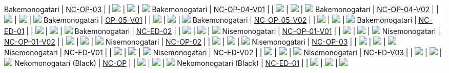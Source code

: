 Bakemonogatari | [NC-OP-03](https://steamcommunity.com/sharedfiles/filedetails/?id=1242371592) |  | ![](https://img.shields.io/steam/subscriptions/1242371592?style=flat-square&label=subs) | ![](https://img.shields.io/steam/downloads/1242371592?style=flat-square&label=dl) | ![](https://img.shields.io/steam/size/1242371592?style=flat-square)
Bakemonogatari | [NC-OP-04-V01](https://steamcommunity.com/sharedfiles/filedetails/?id=1242395407) |  | ![](https://img.shields.io/steam/subscriptions/1242395407?style=flat-square&label=subs) | ![](https://img.shields.io/steam/downloads/1242395407?style=flat-square&label=dl) | ![](https://img.shields.io/steam/size/1242395407?style=flat-square)
Bakemonogatari | [NC-OP-04-V02](https://steamcommunity.com/sharedfiles/filedetails/?id=1242398579) |  | ![](https://img.shields.io/steam/subscriptions/1242398579?style=flat-square&label=subs) | ![](https://img.shields.io/steam/downloads/1242398579?style=flat-square&label=dl) | ![](https://img.shields.io/steam/size/1242398579?style=flat-square)
Bakemonogatari | [OP-05-V01](https://steamcommunity.com/sharedfiles/filedetails/?id=1242403746) |  | ![](https://img.shields.io/steam/subscriptions/1242403746?style=flat-square&label=subs) | ![](https://img.shields.io/steam/downloads/1242403746?style=flat-square&label=dl) | ![](https://img.shields.io/steam/size/1242403746?style=flat-square)
Bakemonogatari | [NC-OP-05-V02](https://steamcommunity.com/sharedfiles/filedetails/?id=1242410102) |  | ![](https://img.shields.io/steam/subscriptions/1242410102?style=flat-square&label=subs) | ![](https://img.shields.io/steam/downloads/1242410102?style=flat-square&label=dl) | ![](https://img.shields.io/steam/size/1242410102?style=flat-square)
Bakemonogatari | [NC-ED-01](https://steamcommunity.com/sharedfiles/filedetails/?id=1246034215) |  | ![](https://img.shields.io/steam/subscriptions/1246034215?style=flat-square&label=subs) | ![](https://img.shields.io/steam/downloads/1246034215?style=flat-square&label=dl) | ![](https://img.shields.io/steam/size/1246034215?style=flat-square)
Bakemonogatari | [NC-ED-02](https://steamcommunity.com/sharedfiles/filedetails/?id=1246053540) |  | ![](https://img.shields.io/steam/subscriptions/1246053540?style=flat-square&label=subs) | ![](https://img.shields.io/steam/downloads/1246053540?style=flat-square&label=dl) | ![](https://img.shields.io/steam/size/1246053540?style=flat-square)
Nisemonogatari | [NC-OP-01-V01](https://steamcommunity.com/sharedfiles/filedetails/?id=1246062633) |  | ![](https://img.shields.io/steam/subscriptions/1246062633?style=flat-square&label=subs) | ![](https://img.shields.io/steam/downloads/1246062633?style=flat-square&label=dl) | ![](https://img.shields.io/steam/size/1246062633?style=flat-square)
Nisemonogatari | [NC-OP-01-V02](https://steamcommunity.com/sharedfiles/filedetails/?id=1246073488) |  | ![](https://img.shields.io/steam/subscriptions/1246073488?style=flat-square&label=subs) | ![](https://img.shields.io/steam/downloads/1246073488?style=flat-square&label=dl) | ![](https://img.shields.io/steam/size/1246073488?style=flat-square)
Nisemonogatari | [NC-OP-02](https://steamcommunity.com/sharedfiles/filedetails/?id=1246084100) |  | ![](https://img.shields.io/steam/subscriptions/1246084100?style=flat-square&label=subs) | ![](https://img.shields.io/steam/downloads/1246084100?style=flat-square&label=dl) | ![](https://img.shields.io/steam/size/1246084100?style=flat-square)
Nisemonogatari | [NC-OP-03](https://steamcommunity.com/sharedfiles/filedetails/?id=1246096600) |  | ![](https://img.shields.io/steam/subscriptions/1246096600?style=flat-square&label=subs) | ![](https://img.shields.io/steam/downloads/1246096600?style=flat-square&label=dl) | ![](https://img.shields.io/steam/size/1246096600?style=flat-square)
Nisemonogatari | [NC-ED-V01](https://steamcommunity.com/sharedfiles/filedetails/?id=1246108528) |  | ![](https://img.shields.io/steam/subscriptions/1246108528?style=flat-square&label=subs) | ![](https://img.shields.io/steam/downloads/1246108528?style=flat-square&label=dl) | ![](https://img.shields.io/steam/size/1246108528?style=flat-square)
Nisemonogatari | [NC-ED-V02](https://steamcommunity.com/sharedfiles/filedetails/?id=1246119771) |  | ![](https://img.shields.io/steam/subscriptions/1246119771?style=flat-square&label=subs) | ![](https://img.shields.io/steam/downloads/1246119771?style=flat-square&label=dl) | ![](https://img.shields.io/steam/size/1246119771?style=flat-square)
Nisemonogatari | [NC-ED-V03](https://steamcommunity.com/sharedfiles/filedetails/?id=1246131594) |  | ![](https://img.shields.io/steam/subscriptions/1246131594?style=flat-square&label=subs) | ![](https://img.shields.io/steam/downloads/1246131594?style=flat-square&label=dl) | ![](https://img.shields.io/steam/size/1246131594?style=flat-square)
Nekomonogatari (Black) | [NC-OP](https://steamcommunity.com/sharedfiles/filedetails/?id=1246149263) |  | ![](https://img.shields.io/steam/subscriptions/1246149263?style=flat-square&label=subs) | ![](https://img.shields.io/steam/downloads/1246149263?style=flat-square&label=dl) | ![](https://img.shields.io/steam/size/1246149263?style=flat-square)
Nekomonogatari (Black) | [NC-ED-01](https://steamcommunity.com/sharedfiles/filedetails/?id=1249872734) |  | ![](https://img.shields.io/steam/subscriptions/1249872734?style=flat-square&label=subs) | ![](https://img.shields.io/steam/downloads/1249872734?style=flat-square&label=dl) | ![](https://img.shields.io/steam/size/1249872734?style=flat-square)